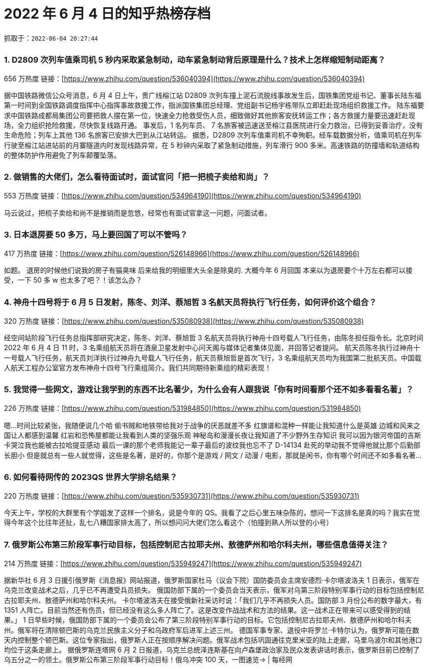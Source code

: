 # 2022 年 6 月 4 日的知乎热榜存档

抓取于：`2022-06-04 20:27:44`

### 1. D2809 次列车值乘司机 5 秒内采取紧急制动，动车紧急制动背后原理是什么？技术上怎样缩短制动距离？
656 万热度 链接：[https://www.zhihu.com/question/536040394](https://www.zhihu.com/question/536040394)

据中国铁路微信公众号消息，6 月 4 日上午，贵广线榕江站 D2809 次列车撞上泥石流脱线事故发生后，国铁集团党组书记、董事长陆东福第一时间到全国铁路调度指挥中心指挥事故救援工作，指派国铁集团总经理、党组副书记杨宇栋带队立即赶赴现场组织救援工作。 陆东福要求中国铁路成都局集团公司要把救人摆在第一位，快速全力抢救受伤人员，细致做好其他旅客安抚转运工作；各方救援力量要迅速赶赴现场，全力组织抢险救援，尽快恢复线路开通。 事发后，1 名列车员、 7 名旅客被迅速送至榕江县医院进行全力救治，已得到妥善治疗，没有生命危险；列车上其他 136 名旅客已安排大巴到从江站转运。 据悉，D2809 次列车值乘司机不幸殉职。经车载数据分析，值乘司机在列车行驶至榕江站进站前的月寨隧道内时发现线路异常，在 5 秒钟内采取了紧急制动措施，列车滑行 900 多米。高速铁路的防撞墙和轨道结构的整体防护作用避免了列车颠覆坠落。

### 2. 做销售的大佬们，怎么看待面试时，面试官问「把一把梳子卖给和尚」？
553 万热度 链接：[https://www.zhihu.com/question/534964190](https://www.zhihu.com/question/534964190)

马云说过，把梳子卖给和尚不是推销而是忽悠，经常也有面试官拿这一问题，问面试者。

### 3. 日本退房要 50 多万，马上要回国了可以不管吗？
417 万热度 链接：[https://www.zhihu.com/question/526148966](https://www.zhihu.com/question/526148966)

如题。 退房的时候他们说我的房子有猫臭味 后来给我的明细里大头全是除臭的. 大概今年 6 月回国 本来以为退房要个十万左右都可以接受，一下 50 多 w 也太多了吧？！该怎么办？

### 4. 神舟十四号将于 6 月 5 日发射，陈冬、刘洋、蔡旭哲 3 名航天员将执行飞行任务，如何评价这个组合？
320 万热度 链接：[https://www.zhihu.com/question/535080938](https://www.zhihu.com/question/535080938)

经空间站阶段飞行任务总指挥部研究决定，陈冬、刘洋、蔡旭哲 3 名航天员将执行神舟十四号载人飞行任务，由陈冬担任指令长。北京时间 2022 年 6 月 4 日 11 时，3 名乘组航天员将在酒泉卫星发射中心问天阁与媒体记者集体见面，并回答记者提问。 航天员陈冬执行过神舟十一号载人飞行任务，航天员刘洋执行过神舟九号载人飞行任务，航天员蔡旭哲是首次飞行，3 名乘组航天员均为我国第二批航天员。中国载人航天工程办公室官方发布神舟十四号飞行乘组简介。我们共同期待新乘组的精彩表现！

### 5. 我觉得一些网文，游戏让我学到的东西不比名著少，为什么会有人跟我说「你有时间看那个还不如多看看名著」？
226 万热度 链接：[https://www.zhihu.com/question/531984850](https://www.zhihu.com/question/531984850)

嗯…时间比较紧张，我随便说几个哈 偷书贼和地铁带给我对于战争的厌恶就差不多 红旗谱和混种一样能让我知道什么是英雄 边城和风来之国让人都感到温馨 红岩和恐怖屋都能让我看到人类的坚强乐观 神秘岛和漫漫长夜让我知道了不少野外生存知识 我可以因为银河帝国的吉斯卡哭泣我也能被古拉哈提亚感动 最后一课的那个老师我能记一辈子最后的波纹我也忘不了 D-14134 赴死的举动我不觉得他就比那个后勤部长胆小 但是就总有一些人就觉得，这些是名著，是好的，你那个是游戏 / 网文 / 动漫 / 电影，那就是闲书，你有哪个时间还不如多看名著…

### 6. 如何看待网传的 2023QS 世界大学排名结果？
220 万热度 链接：[https://www.zhihu.com/question/535930731](https://www.zhihu.com/question/535930731)

今天上午，学校的大群里有个学姐发了这样一个排名，说是今年的 QS。我看了之后心里五味杂陈的，想问一下这排名是真的吗？我实在觉得今年这个比往年还扯，乱七八糟国家排太高了，所以想问问大佬们怎么看这个（怕撞到熟人所以登的小号）

### 7. 俄罗斯公布第三阶段军事行动目标，包括控制尼古拉耶夫州、敖德萨州和哈尔科夫州，哪些信息值得关注？
214 万热度 链接：[https://www.zhihu.com/question/535949247](https://www.zhihu.com/question/535949247)

据新华社 6 月 3 日援引俄罗斯《消息报》网站报道，俄罗斯国家杜马（议会下院）国防委员会主席安德烈·卡尔塔波洛夫 1 日表示，俄军在乌克兰改变战术之后，几乎已不再遭受兵员损失。 俄国防部下属的一个委员会当天表示，俄军对乌第三阶段特别军事行动的目标包括控制尼古拉耶夫州、敖德萨州和哈尔科夫州。 卡尔塔波洛夫在接受俄新社采访时说：「我们几乎不再损失人员。国防部 3 月份公布的数字最大，有 1351 人阵亡。目前当然还有伤员，但已经没有这么多人阵亡了。这是改变作战战术和方法的结果。这一战术正在带来可以感受得到的结果。」 1 日早些时候，俄国防部下属的一个委员会公布了第三阶段特别军事行动的目标。它包括控制尼古拉耶夫州、敖德萨州和哈尔科夫州。俄军将在清除顿巴斯的乌克兰民族主义分子和乌政府军后进军上述三州。 德国军事专家、退役中将罗兰·卡特尔认为，俄罗斯可能在数天内控制整个顿巴斯。这位专家指出，俄罗斯人正在按顺序解决问题。俄军战术包括巩固通往克里米亚的陆上走廊，马里乌波尔和其他港口均位于这条走廊上。 据俄罗斯连塔网 6 月 2 日报道，乌克兰总统泽连斯基在向卢森堡政治家及民众发表讲话时表示，俄罗斯目前已控制了乌五分之一的领土。俄罗斯公布第三阶段军事行动目标！俄乌冲突 100 天，一图速览→ | 每经网
